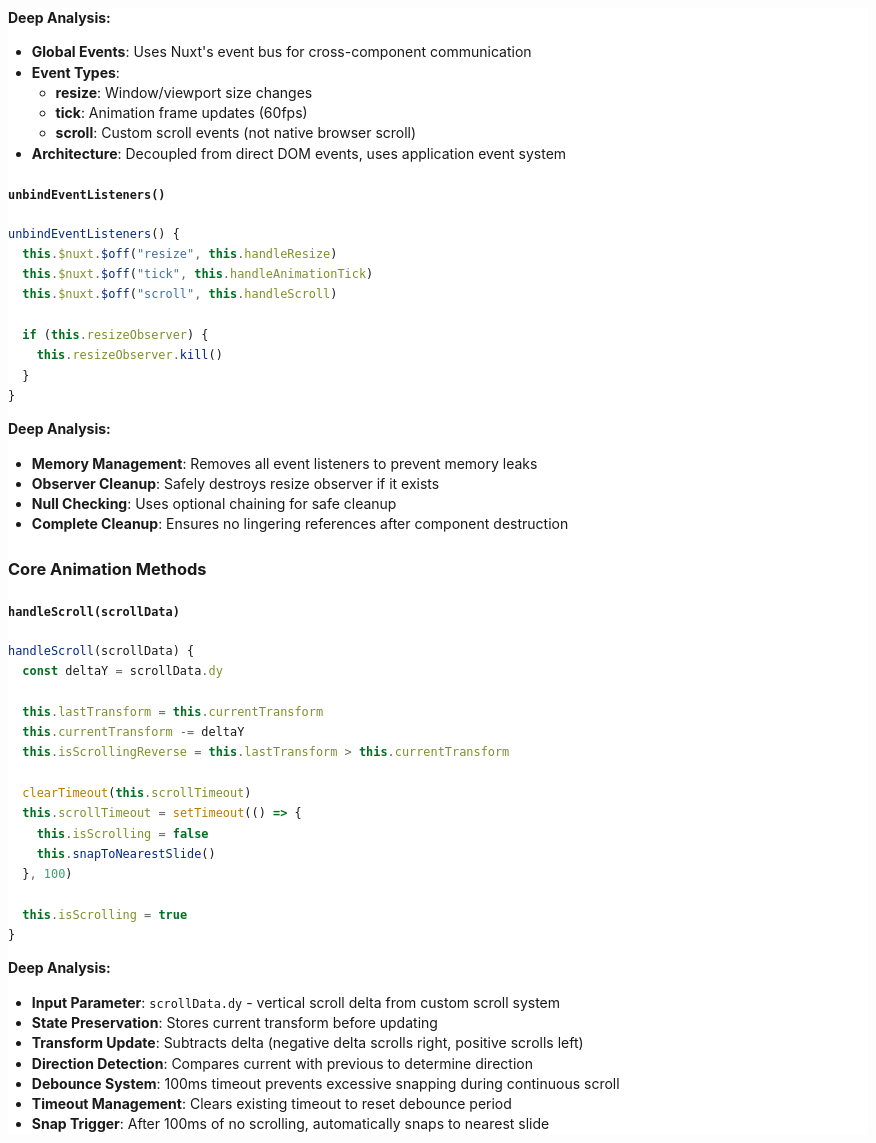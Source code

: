 **Deep Analysis:**
- **Global Events**: Uses Nuxt's event bus for cross-component communication
- **Event Types**:
  - **resize**: Window/viewport size changes
  - **tick**: Animation frame updates (60fps)
  - **scroll**: Custom scroll events (not native browser scroll)
- **Architecture**: Decoupled from direct DOM events, uses application event system

#### `unbindEventListeners()`
```javascript
unbindEventListeners() {
  this.$nuxt.$off("resize", this.handleResize)
  this.$nuxt.$off("tick", this.handleAnimationTick)
  this.$nuxt.$off("scroll", this.handleScroll)
  
  if (this.resizeObserver) {
    this.resizeObserver.kill()
  }
}
```

**Deep Analysis:**
- **Memory Management**: Removes all event listeners to prevent memory leaks
- **Observer Cleanup**: Safely destroys resize observer if it exists
- **Null Checking**: Uses optional chaining for safe cleanup
- **Complete Cleanup**: Ensures no lingering references after component destruction

### Core Animation Methods

#### `handleScroll(scrollData)`
```javascript
handleScroll(scrollData) {
  const deltaY = scrollData.dy
  
  this.lastTransform = this.currentTransform
  this.currentTransform -= deltaY
  this.isScrollingReverse = this.lastTransform > this.currentTransform
  
  clearTimeout(this.scrollTimeout)
  this.scrollTimeout = setTimeout(() => {
    this.isScrolling = false
    this.snapToNearestSlide()
  }, 100)
  
  this.isScrolling = true
}
```

**Deep Analysis:**
- **Input Parameter**: `scrollData.dy` - vertical scroll delta from custom scroll system
- **State Preservation**: Stores current transform before updating
- **Transform Update**: Subtracts delta (negative delta scrolls right, positive scrolls left)
- **Direction Detection**: Compares current with previous to determine direction
- **Debounce System**: 100ms timeout prevents excessive snapping during continuous scroll
- **Timeout Management**: Clears existing timeout to reset debounce period
- **Snap Trigger**: After 100ms of no scrolling, automatically snaps to nearest slide
